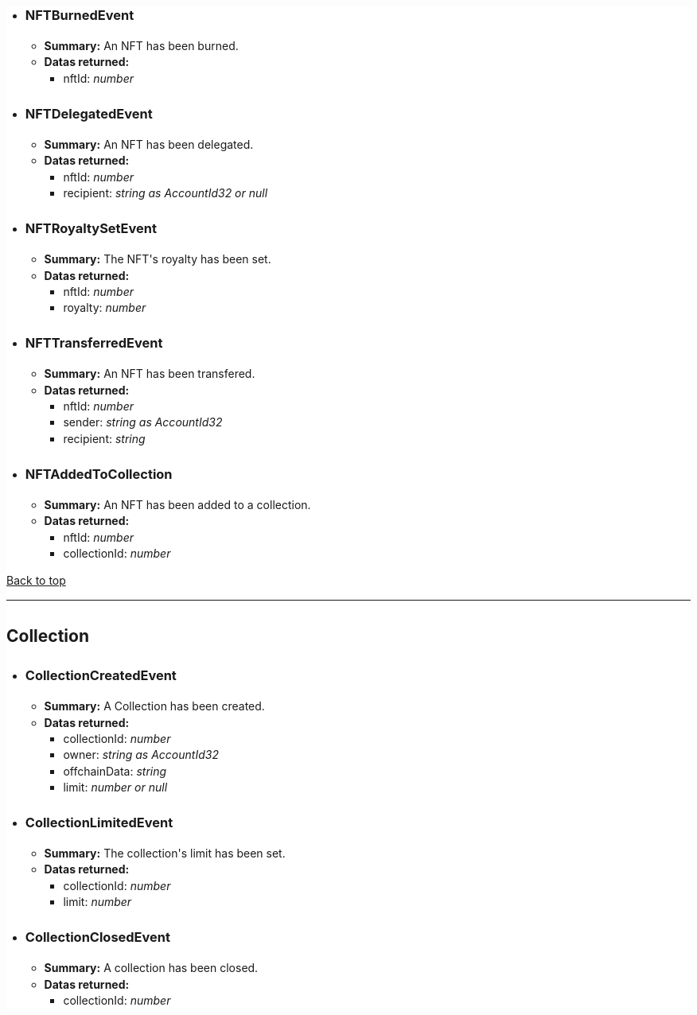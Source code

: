  - ### NFTBurnedEvent
	- **Summary:** An NFT has been burned.
	- **Datas returned:** 
  		- nftId: *number*

 - ### NFTDelegatedEvent
	- **Summary:** An NFT has been delegated.
	- **Datas returned:** 
  		-  nftId: *number*
  		-  recipient: *string as AccountId32 or null*

 - ### NFTRoyaltySetEvent 
	- **Summary:** The NFT's royalty has been set.
	- **Datas returned:** 
  		- nftId: *number*
  		- royalty: *number*

 - ### NFTTransferredEvent
	- **Summary:** An NFT has been transfered.
	- **Datas returned:** 
  		- nftId: *number*
  		- sender: *string as AccountId32*
  		- recipient: *string*

 - ### NFTAddedToCollection 
	- **Summary:** An NFT has been added to a collection.
	- **Datas returned:** 
  		-   nftId: *number*
  		-   collectionId: *number*
 
[Back to top](https://github.com/capsule-corp-ternoa/ternoa-js/wiki/4-Events)

___

## Collection
 - ### CollectionCreatedEvent 
	- **Summary:** A Collection has been created.
	- **Datas returned:** 
  		- collectionId: *number*
  		- owner: *string as AccountId32*
  		- offchainData: *string*
  		- limit: *number or null*

 - ### CollectionLimitedEvent 
	- **Summary:** The collection's limit has been set.
	- **Datas returned:** 
  		- collectionId: *number*
  		- limit: *number*
 
 - ### CollectionClosedEvent
	- **Summary:** A collection has been closed.
	- **Datas returned:** 
  		- collectionId: *number*
